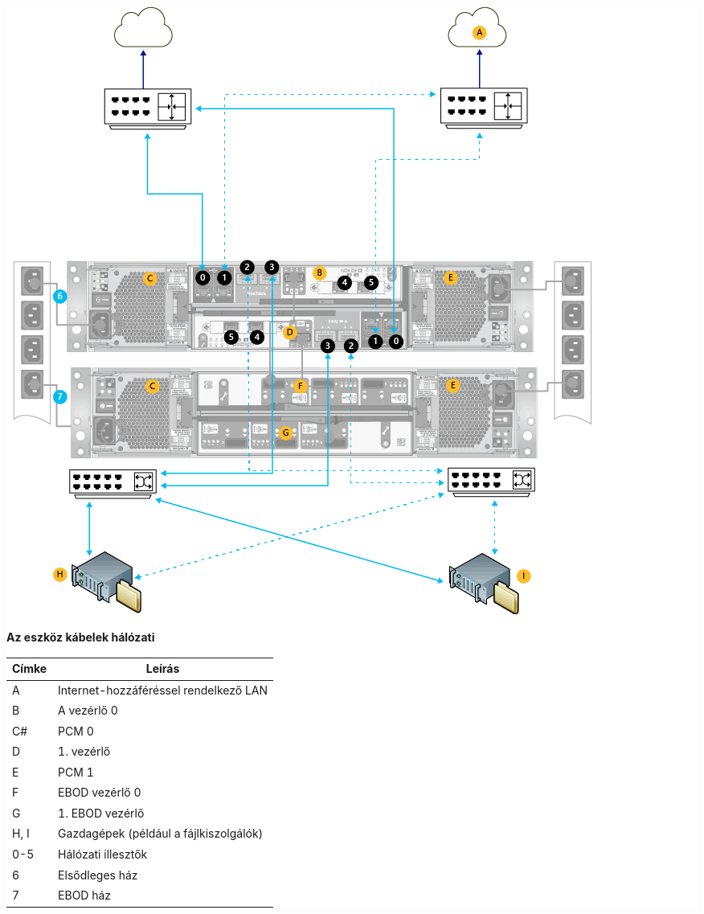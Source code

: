![A hálózati 4U bekábelezésére](./media/storsimple-8600-hardware-installation/HCSCableYour4UDeviceforNetwork.png)

**Az eszköz kábelek hálózati**

| Címke | Leírás |
| --- | --- |
| A |Internet-hozzáféréssel rendelkező LAN |
| B |A vezérlő 0 |
| C# |PCM 0 |
| D |1. vezérlő |
| E |PCM 1 |
| F |EBOD vezérlő 0 |
| G |1. EBOD vezérlő |
| H, I |Gazdagépek (például a fájlkiszolgálók) |
| 0-5 |Hálózati illesztők |
| 6 |Elsődleges ház |
| 7 |EBOD ház |
